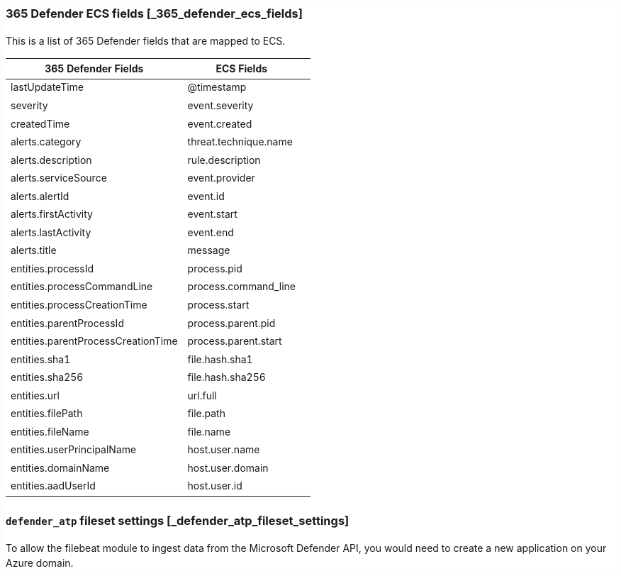 
### 365 Defender ECS fields [_365_defender_ecs_fields]

This is a list of 365 Defender fields that are mapped to ECS.

| 365 Defender Fields | ECS Fields |  |
| --- | --- | --- |
| lastUpdateTime | @timestamp |  |
| severity | event.severity |  |
| createdTime | event.created |  |
| alerts.category | threat.technique.name |  |
| alerts.description | rule.description |  |
| alerts.serviceSource | event.provider |  |
| alerts.alertId | event.id |  |
| alerts.firstActivity | event.start |  |
| alerts.lastActivity | event.end |  |
| alerts.title | message |  |
| entities.processId | process.pid |  |
| entities.processCommandLine | process.command_line |  |
| entities.processCreationTime | process.start |  |
| entities.parentProcessId | process.parent.pid |  |
| entities.parentProcessCreationTime | process.parent.start |  |
| entities.sha1 | file.hash.sha1 |  |
| entities.sha256 | file.hash.sha256 |  |
| entities.url | url.full |  |
| entities.filePath | file.path |  |
| entities.fileName | file.name |  |
| entities.userPrincipalName | host.user.name |  |
| entities.domainName | host.user.domain |  |
| entities.aadUserId | host.user.id |  |


### `defender_atp` fileset settings [_defender_atp_fileset_settings]

To allow the filebeat module to ingest data from the Microsoft Defender API, you would need to create a new application on your Azure domain.
